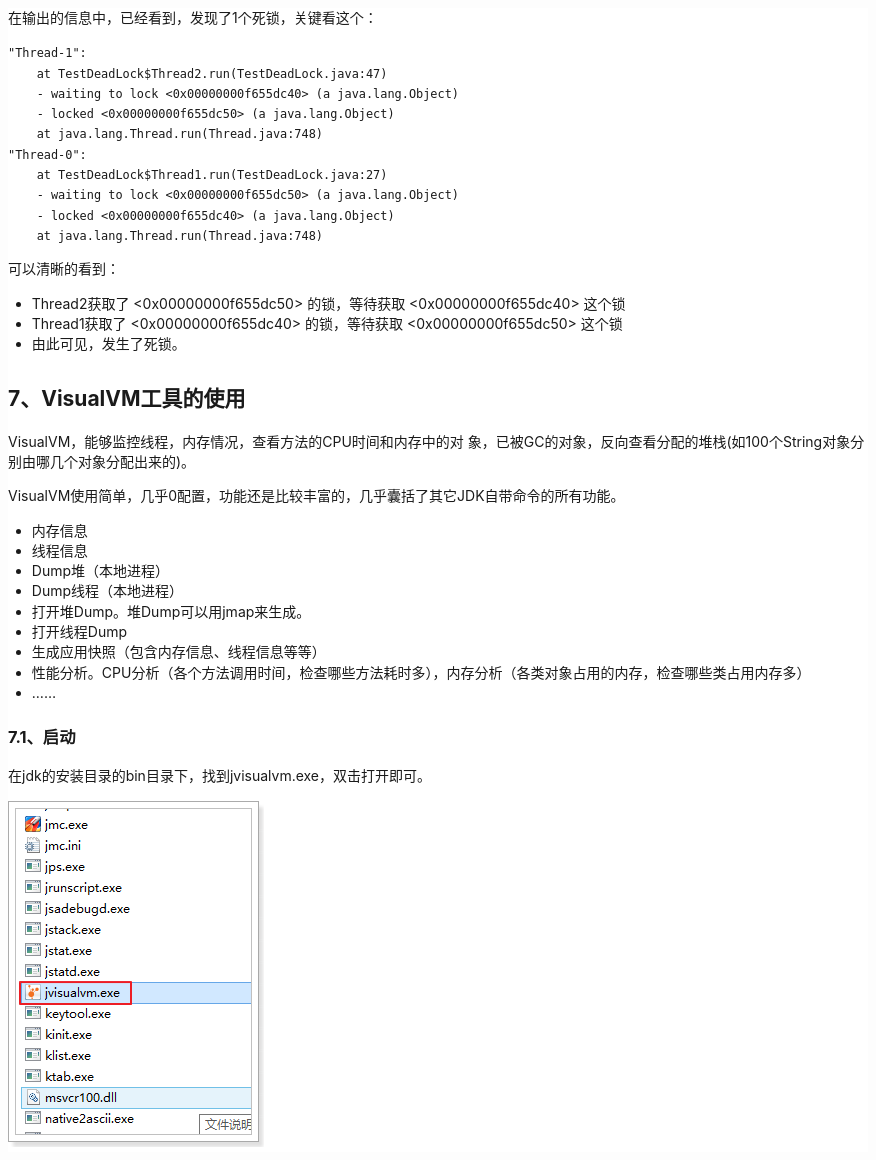 在输出的信息中，已经看到，发现了1个死锁，关键看这个：

~~~shell
"Thread-1":
	at TestDeadLock$Thread2.run(TestDeadLock.java:47)
	- waiting to lock <0x00000000f655dc40> (a java.lang.Object)
	- locked <0x00000000f655dc50> (a java.lang.Object)
	at java.lang.Thread.run(Thread.java:748)
"Thread-0":
	at TestDeadLock$Thread1.run(TestDeadLock.java:27)
	- waiting to lock <0x00000000f655dc50> (a java.lang.Object)
	- locked <0x00000000f655dc40> (a java.lang.Object)
	at java.lang.Thread.run(Thread.java:748)
~~~

可以清晰的看到：

- Thread2获取了 <0x00000000f655dc50> 的锁，等待获取 <0x00000000f655dc40> 这个锁
- Thread1获取了 <0x00000000f655dc40> 的锁，等待获取 <0x00000000f655dc50> 这个锁
- 由此可见，发生了死锁。

## 7、VisualVM工具的使用

VisualVM，能够监控线程，内存情况，查看方法的CPU时间和内存中的对 象，已被GC的对象，反向查看分配的堆栈(如100个String对象分别由哪几个对象分配出来的)。

VisualVM使用简单，几乎0配置，功能还是比较丰富的，几乎囊括了其它JDK自带命令的所有功能。

- 内存信息
- 线程信息
- Dump堆（本地进程）
- Dump线程（本地进程）
- 打开堆Dump。堆Dump可以用jmap来生成。
- 打开线程Dump
- 生成应用快照（包含内存信息、线程信息等等）
- 性能分析。CPU分析（各个方法调用时间，检查哪些方法耗时多），内存分析（各类对象占用的内存，检查哪些类占用内存多）
- ……

### 7.1、启动

在jdk的安装目录的bin目录下，找到jvisualvm.exe，双击打开即可。

 ![1536654243155](img/1536654243155.png)
